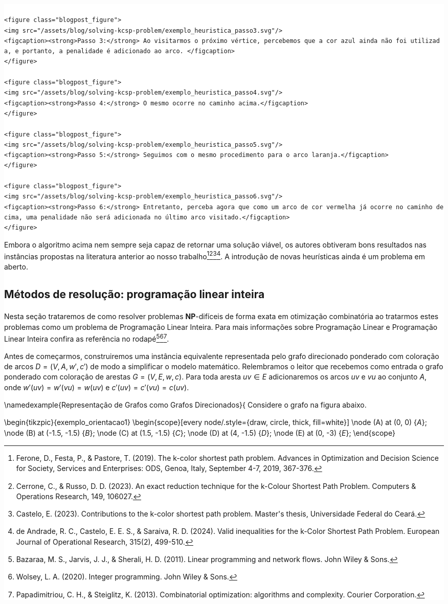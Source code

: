 ~~~

<figure class="blogpost_figure">
<img src="/assets/blog/solving-kcsp-problem/exemplo_heuristica_passo3.svg"/>
<figcaption><strong>Passo 3:</strong> Ao visitarmos o próximo vértice, percebemos que a cor azul ainda não foi utilizada, e portanto, a penalidade é adicionado ao arco. </figcaption>
</figure>

<figure class="blogpost_figure">
<img src="/assets/blog/solving-kcsp-problem/exemplo_heuristica_passo4.svg"/>
<figcaption><strong>Passo 4:</strong> O mesmo ocorre no caminho acima.</figcaption>
</figure>

<figure class="blogpost_figure">
<img src="/assets/blog/solving-kcsp-problem/exemplo_heuristica_passo5.svg"/>
<figcaption><strong>Passo 5:</strong> Seguimos com o mesmo procedimento para o arco laranja.</figcaption>
</figure>

<figure class="blogpost_figure">
<img src="/assets/blog/solving-kcsp-problem/exemplo_heuristica_passo6.svg"/>
<figcaption><strong>Passo 6:</strong> Entretanto, perceba agora que como um arco de cor vermelha já ocorre no caminho de cima, uma penalidade não será adicionada no último arco visitado.</figcaption>
</figure>
~~~

Embora o algoritmo acima nem sempre seja capaz de retornar uma solução viável, os autores obtiveram bons resultados nas instâncias propostas na literatura anterior ao nosso trabalho[^6][^11][^12][^15]. A introdução de novas heurísticas ainda é um problema em aberto.

[^8]: Talbi, E. G. (2009). Metaheuristics: from design to implementation. John Wiley & Sons.
[^9]: Mart, R., Pardalos, P. M., & Resende, M. G. (2018). Handbook of heuristics. Springer Publishing Company, Incorporated.
[^10]: Broersma, H., Li, X., Woeginger, G., & Zhang, S. (2005). Paths and cycles in colored graphs. Australasian journal of combinatorics, 31(1), 299-311.
[^11]: Cerrone, C., & Russo, D. D. (2023). An exact reduction technique for the k-Colour Shortest Path Problem. Computers & Operations Research, 149, 106027.
[^12]: Castelo, E. (2023). Contributions to the k-color shortest path problem. Master's thesis, Universidade Federal do Ceará.
[^13]: Dijkstra, E. (1959). A Note on Two Problems in Connexion with Graphs. Numerische Mathematik, 1, 269-271.
[^14]: Ao leitor que não saiba distiguir um grafo de um *grafo direcionado*, também apelidado de digrafo, basta imaginar que agora as arestas possuem direções. Neste caso, $AB$ é uma aresta direcionada do vértice $A$ ao vértice $B$. Não seria possível percorrer esta aresta na direção oposta. Arestas direcionadas são chamadas de *arcos*.
[^15]: de Andrade, R. C., Castelo, E. E. S., & Saraiva, R. D. (2024). Valid inequalities for the k-Color Shortest Path Problem. European Journal of Operational Research, 315(2), 499-510.

## Métodos de resolução: programação linear inteira

Nesta seção trataremos de como resolver problemas $\mathbf{NP}$-difíceis de forma exata em otimização combinatória ao tratarmos estes problemas como um problema de Programação Linear Inteira. Para mais informações sobre Programação Linear e Programação Linear Inteira confira as referência no rodapé[^16][^17][^18].

Antes de começarmos, construiremos uma instância equivalente representada pelo grafo direcionado ponderado com coloração de arcos $D = (V, A, w', c')$ de modo a simplificar o modelo matemático. Relembramos o leitor que recebemos como entrada o grafo ponderado com coloração de arestas $G = (V, E, w, c)$. Para toda aresta $uv \in E$ adicionaremos os arcos $uv$ e $vu$ ao conjunto $A$, onde $w'(uv) = w'(vu) = w(uv)$ e $c'(uv) = c'(vu) = c(uv)$.

\namedexample{Representação de Grafos como Grafos Direcionados}{
  Considere o grafo na figura abaixo.

  \begin{tikzpic}{exemplo_orientacao1}
    \begin{scope}[every node/.style={draw, circle, thick, fill=white}]
      \node (A) at (0, 0) {$A$};
      \node (B) at (-1.5, -1.5) {$B$};
      \node (C) at (1.5, -1.5) {$C$};
      \node (D) at (4, -1.5) {$D$};
      \node (E) at (0, -3) {$E$};
    \end{scope}


[^1]: Eiben, E., & Kanj, I. (2020). A colored path problem and its applications. ACM Transactions on Algorithms (TALG), 16(4), 1-48.
[^2]: Dehouche, N. (2020). The k-interchange-constrained diameter of a transit network: a connectedness indicator that accounts for travel convenience. Transportation Letters, 12(3), 197-201.
[^3]: Pevzner, P. A. (1995). DNA physical mapping and alternating Eulerian cycles in colored graphs. Algorithmica, 13(1), 77-105.
[^4]: Um exemplo de grafo ponderado pode ser visto na [figura acima](#fig:exemplo_kcsp), onde $V = \{A, B, C, D, E\}$ e $E = \{AB, AC, BE, CE, CD\}$.
[^5]: O leitor interessado poderá consultar o [material escrito](https://www.ime.usp.br/~pf/algoritmos_para_grafos/aulas/graphs.html) de [Paulo Feofiloff](https://www.ime.usp.br/~pf/) sobre definições básicas de grafos e grafos direcionados, e as [video-aulas de Teoria dos Grafos](https://www.youtube.com/watch?v=kfHqZLYHfHU&list=PLndfcZyvAqbr2MLCOLEvBNX6FgD8UNWfX) do professor [Victor Campos](https://mdcc.ufc.br/pt/corpo-docente/victor-almeida-campos/).
[^6]: Ferone, D., Festa, P., & Pastore, T. (2019). The k-color shortest path problem. Advances in Optimization and Decision Science for Society, Services and Enterprises: ODS, Genoa, Italy, September 4-7, 2019, 367-376.
[^7]: A versão de decisão do $k$-CSP pode ser visto como uma generalização da versão de decisão do problema de encontrar um caminho com quantidade mínima de cores (MCP, do inglês *Minimum Colour Path*).
[^16]: Bazaraa, M. S., Jarvis, J. J., & Sherali, H. D. (2011). Linear programming and network flows. John Wiley & Sons.
[^17]: Wolsey, L. A. (2020). Integer programming. John Wiley & Sons.
[^18]: Papadimitriou, C. H., & Steiglitz, K. (2013). Combinatorial optimization: algorithms and complexity. Courier Corporation.
[^19]: https://pt.wikipedia.org/wiki/Problema\_da\_mochila
[^20]: Busque entender o que ocorre ao escolhermos o arco $uv$.
[^21]: https://www.ibm.com/products/ilog-cplex-optimization-studio/cplex-optimizer
[^22]: https://www.gurobi.com/solutions/gurobi-optimizer/
[^23]: https://www.gnu.org/software/glpk/
[^24]: https://www.gurobi.com/resources/discover-how-you-can-boost-your-mathematical-optimization-modeling-skills-with-python/
[^25]: https://jump.dev/
[^26]: A noção de tempo e tamanho de instâncias razoáveis é relativo ao problema.
[^27]: Ferone, D., Festa, P., Fugaro, S., & Pastore, T. (2021). A dynamic programming algorithm for solving the k-color shortest path problem. Optimization Letters, 15(6), 1973-1992.